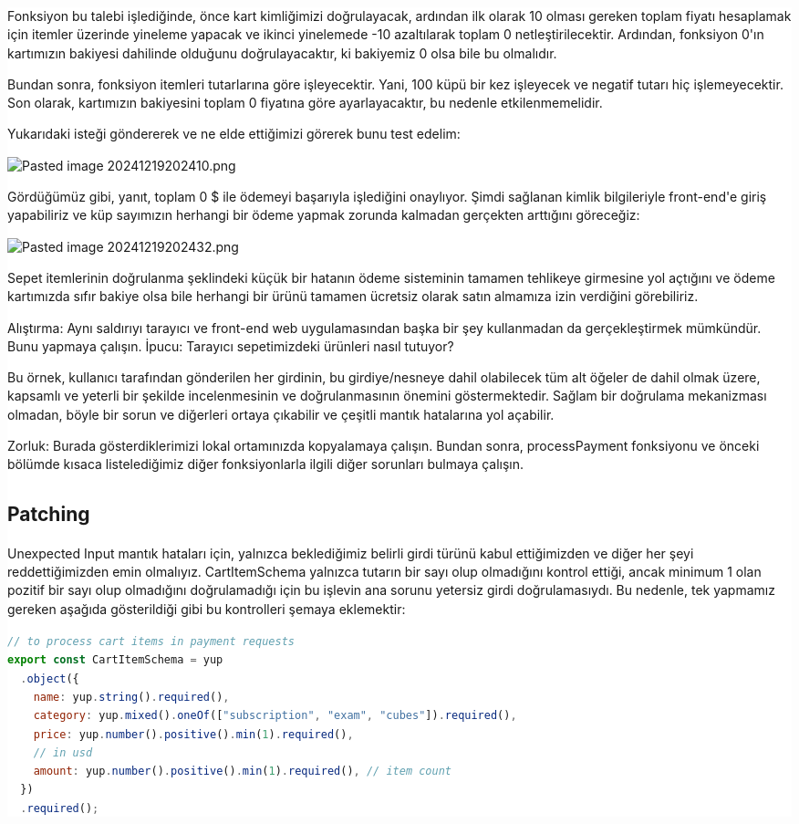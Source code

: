 Fonksiyon bu talebi işlediğinde, önce kart kimliğimizi doğrulayacak, ardından ilk olarak 10 olması gereken toplam fiyatı hesaplamak için itemler üzerinde yineleme yapacak ve ikinci yinelemede -10 azaltılarak toplam 0 netleştirilecektir. Ardından, fonksiyon 0'ın kartımızın bakiyesi dahilinde olduğunu doğrulayacaktır, ki bakiyemiz 0 olsa bile bu olmalıdır.

Bundan sonra, fonksiyon itemleri tutarlarına göre işleyecektir. Yani, 100 küpü bir kez işleyecek ve negatif tutarı hiç işlemeyecektir. Son olarak, kartımızın bakiyesini toplam 0 fiyatına göre ayarlayacaktır, bu nedenle etkilenmemelidir.

Yukarıdaki isteği göndererek ve ne elde ettiğimizi görerek bunu test edelim:

![Pasted image 20241219202410.png](/img/user/resimler/Pasted%20image%2020241219202410.png)

Gördüğümüz gibi, yanıt, toplam 0 $ ile ödemeyi başarıyla işlediğini onaylıyor. Şimdi sağlanan kimlik bilgileriyle front-end'e giriş yapabiliriz ve küp sayımızın herhangi bir ödeme yapmak zorunda kalmadan gerçekten arttığını göreceğiz:

![Pasted image 20241219202432.png](/img/user/resimler/Pasted%20image%2020241219202432.png)

Sepet itemlerinin doğrulanma şeklindeki küçük bir hatanın ödeme sisteminin tamamen tehlikeye girmesine yol açtığını ve ödeme kartımızda sıfır bakiye olsa bile herhangi bir ürünü tamamen ücretsiz olarak satın almamıza izin verdiğini görebiliriz.

Alıştırma: Aynı saldırıyı tarayıcı ve front-end web uygulamasından başka bir şey kullanmadan da gerçekleştirmek mümkündür. Bunu yapmaya çalışın. İpucu: Tarayıcı sepetimizdeki ürünleri nasıl tutuyor?

Bu örnek, kullanıcı tarafından gönderilen her girdinin, bu girdiye/nesneye dahil olabilecek tüm alt öğeler de dahil olmak üzere, kapsamlı ve yeterli bir şekilde incelenmesinin ve doğrulanmasının önemini göstermektedir. Sağlam bir doğrulama mekanizması olmadan, böyle bir sorun ve diğerleri ortaya çıkabilir ve çeşitli mantık hatalarına yol açabilir.

Zorluk: Burada gösterdiklerimizi lokal ortamınızda kopyalamaya çalışın. Bundan sonra, processPayment fonksiyonu ve önceki bölümde kısaca listelediğimiz diğer fonksiyonlarla ilgili diğer sorunları bulmaya çalışın.


## Patching

Unexpected Input mantık hataları için, yalnızca beklediğimiz belirli girdi türünü kabul ettiğimizden ve diğer her şeyi reddettiğimizden emin olmalıyız. CartItemSchema yalnızca tutarın bir sayı olup olmadığını kontrol ettiği, ancak minimum 1 olan pozitif bir sayı olup olmadığını doğrulamadığı için bu işlevin ana sorunu yetersiz girdi doğrulamasıydı. Bu nedenle, tek yapmamız gereken aşağıda gösterildiği gibi bu kontrolleri şemaya eklemektir:

```js
// to process cart items in payment requests
export const CartItemSchema = yup
  .object({
    name: yup.string().required(),
    category: yup.mixed().oneOf(["subscription", "exam", "cubes"]).required(),
    price: yup.number().positive().min(1).required(),
    // in usd
    amount: yup.number().positive().min(1).required(), // item count
  })
  .required();
```

